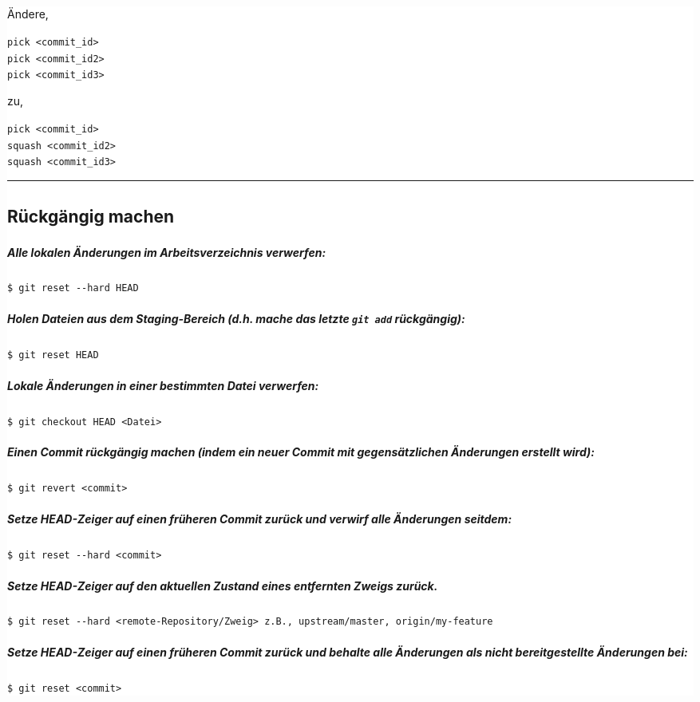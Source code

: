 Ändere,

```
pick <commit_id>
pick <commit_id2>
pick <commit_id3>
```

zu,

```
pick <commit_id>
squash <commit_id2>
squash <commit_id3>
```
<hr>

## Rückgängig machen

##### Alle lokalen Änderungen im Arbeitsverzeichnis verwerfen:
```
$ git reset --hard HEAD
```

##### Holen Dateien aus dem Staging-Bereich (d.h. mache das letzte `git add` rückgängig):
```
$ git reset HEAD
```

##### Lokale Änderungen in einer bestimmten Datei verwerfen:
```
$ git checkout HEAD <Datei>
```

##### Einen Commit rückgängig machen (indem ein neuer Commit mit gegensätzlichen Änderungen erstellt wird):
```
$ git revert <commit>
```

##### Setze HEAD-Zeiger auf einen früheren Commit zurück und verwirf alle Änderungen seitdem:
```
$ git reset --hard <commit>
```

##### Setze HEAD-Zeiger auf den aktuellen Zustand eines entfernten Zweigs zurück.
```
$ git reset --hard <remote-Repository/Zweig> z.B., upstream/master, origin/my-feature
```

##### Setze HEAD-Zeiger auf einen früheren Commit zurück und behalte alle Änderungen als nicht bereitgestellte Änderungen bei:
```
$ git reset <commit>
```
